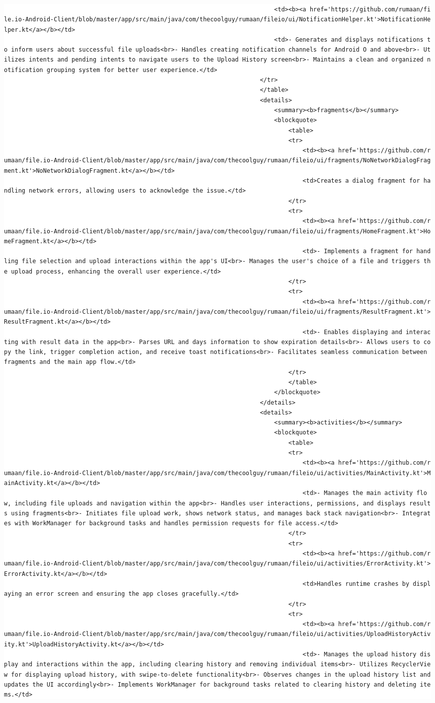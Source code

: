 																				<td><b><a href='https://github.com/rumaan/file.io-Android-Client/blob/master/app/src/main/java/com/thecoolguy/rumaan/fileio/ui/NotificationHelper.kt'>NotificationHelper.kt</a></b></td>
																				<td>- Generates and displays notifications to inform users about successful file uploads<br>- Handles creating notification channels for Android O and above<br>- Utilizes intents and pending intents to navigate users to the Upload History screen<br>- Maintains a clean and organized notification grouping system for better user experience.</td>
																			</tr>
																			</table>
																			<details>
																				<summary><b>fragments</b></summary>
																				<blockquote>
																					<table>
																					<tr>
																						<td><b><a href='https://github.com/rumaan/file.io-Android-Client/blob/master/app/src/main/java/com/thecoolguy/rumaan/fileio/ui/fragments/NoNetworkDialogFragment.kt'>NoNetworkDialogFragment.kt</a></b></td>
																						<td>Creates a dialog fragment for handling network errors, allowing users to acknowledge the issue.</td>
																					</tr>
																					<tr>
																						<td><b><a href='https://github.com/rumaan/file.io-Android-Client/blob/master/app/src/main/java/com/thecoolguy/rumaan/fileio/ui/fragments/HomeFragment.kt'>HomeFragment.kt</a></b></td>
																						<td>- Implements a fragment for handling file selection and upload interactions within the app's UI<br>- Manages the user's choice of a file and triggers the upload process, enhancing the overall user experience.</td>
																					</tr>
																					<tr>
																						<td><b><a href='https://github.com/rumaan/file.io-Android-Client/blob/master/app/src/main/java/com/thecoolguy/rumaan/fileio/ui/fragments/ResultFragment.kt'>ResultFragment.kt</a></b></td>
																						<td>- Enables displaying and interacting with result data in the app<br>- Parses URL and days information to show expiration details<br>- Allows users to copy the link, trigger completion action, and receive toast notifications<br>- Facilitates seamless communication between fragments and the main app flow.</td>
																					</tr>
																					</table>
																				</blockquote>
																			</details>
																			<details>
																				<summary><b>activities</b></summary>
																				<blockquote>
																					<table>
																					<tr>
																						<td><b><a href='https://github.com/rumaan/file.io-Android-Client/blob/master/app/src/main/java/com/thecoolguy/rumaan/fileio/ui/activities/MainActivity.kt'>MainActivity.kt</a></b></td>
																						<td>- Manages the main activity flow, including file uploads and navigation within the app<br>- Handles user interactions, permissions, and displays results using fragments<br>- Initiates file upload work, shows network status, and manages back stack navigation<br>- Integrates with WorkManager for background tasks and handles permission requests for file access.</td>
																					</tr>
																					<tr>
																						<td><b><a href='https://github.com/rumaan/file.io-Android-Client/blob/master/app/src/main/java/com/thecoolguy/rumaan/fileio/ui/activities/ErrorActivity.kt'>ErrorActivity.kt</a></b></td>
																						<td>Handles runtime crashes by displaying an error screen and ensuring the app closes gracefully.</td>
																					</tr>
																					<tr>
																						<td><b><a href='https://github.com/rumaan/file.io-Android-Client/blob/master/app/src/main/java/com/thecoolguy/rumaan/fileio/ui/activities/UploadHistoryActivity.kt'>UploadHistoryActivity.kt</a></b></td>
																						<td>- Manages the upload history display and interactions within the app, including clearing history and removing individual items<br>- Utilizes RecyclerView for displaying upload history, with swipe-to-delete functionality<br>- Observes changes in the upload history list and updates the UI accordingly<br>- Implements WorkManager for background tasks related to clearing history and deleting items.</td>